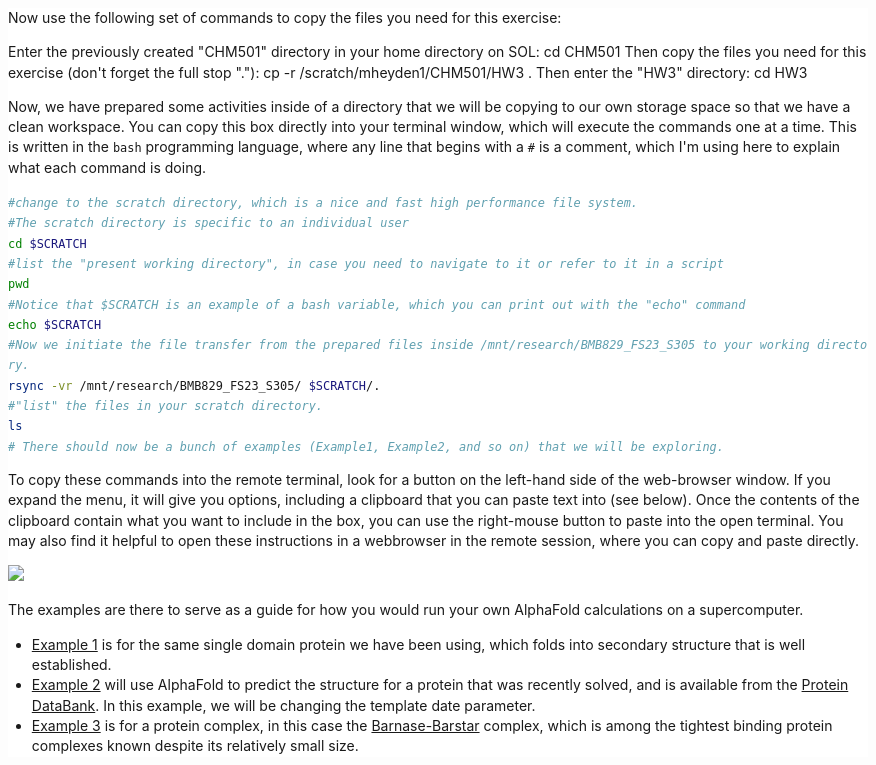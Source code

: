Now use the following set of commands to copy the files you need for this exercise:

Enter the previously created "CHM501" directory in your home directory on SOL:
    cd CHM501
Then copy the files you need for this exercise (don't forget the full stop "."):
    cp -r /scratch/mheyden1/CHM501/HW3 .
Then enter the "HW3" directory:
    cd HW3


Now, we have prepared some activities inside of a directory that we will be copying to our own storage space so that we have a clean workspace.
You can copy this box directly into your terminal window, which will execute the commands one at a time.
This is written in the `bash` programming language, where any line that begins with a `#` is a comment, which I'm using here to explain what each command is doing.

```bash
#change to the scratch directory, which is a nice and fast high performance file system.
#The scratch directory is specific to an individual user
cd $SCRATCH
#list the "present working directory", in case you need to navigate to it or refer to it in a script
pwd
#Notice that $SCRATCH is an example of a bash variable, which you can print out with the "echo" command
echo $SCRATCH
#Now we initiate the file transfer from the prepared files inside /mnt/research/BMB829_FS23_S305 to your working directory.
rsync -vr /mnt/research/BMB829_FS23_S305/ $SCRATCH/.
#"list" the files in your scratch directory.
ls
# There should now be a bunch of examples (Example1, Example2, and so on) that we will be exploring.
```

To copy these commands into the remote terminal, look for a button on the left-hand side of the web-browser window.
If you expand the menu, it will give you options, including a clipboard that you can paste text into (see below).
Once the contents of the clipboard contain what you want to include in the box, you can use the right-mouse button to paste into the open terminal.
You may also find it helpful to open these instructions in a webbrowser in the remote session, where you can copy and paste directly.

<img src='files/screenshots/clipboard.png' width='1200'>

The examples are there to serve as a guide for how you would run your own AlphaFold calculations on a supercomputer.
- [Example 1](Example-1) is for the same single domain protein we have been using, which folds into secondary structure that is well established.
- [Example 2](Example-2) will use AlphaFold to predict the structure for a protein that was recently solved, and is available from the [Protein DataBank](https://www.rcsb.org/structure/8IBQ). In this example, we will be changing the template date parameter.
- [Example 3](Example-3) is for a protein complex, in this case the [Barnase-Barstar](https://www.rcsb.org/structure/1brs) complex, which is among the tightest binding protein complexes known despite its relatively small size.
